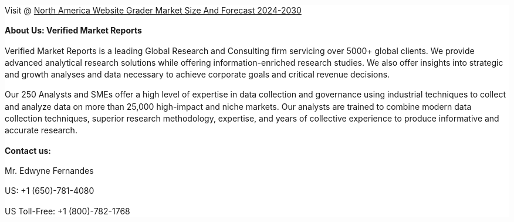 Visit @ <a href="https://www.verifiedmarketreports.com/product/website-grader-market/">North America Website Grader Market Size And Forecast 2024-2030</a></strong></span></p></blockquote><p><strong>About Us: Verified Market Reports</strong></p><p>Verified Market Reports is a leading Global Research and Consulting firm servicing over 5000+ global clients. We provide advanced analytical research solutions while offering information-enriched research studies. We also offer insights into strategic and growth analyses and data necessary to achieve corporate goals and critical revenue decisions.</p><p>Our 250 Analysts and SMEs offer a high level of expertise in data collection and governance using industrial techniques to collect and analyze data on more than 25,000 high-impact and niche markets. Our analysts are trained to combine modern data collection techniques, superior research methodology, expertise, and years of collective experience to produce informative and accurate research.</p><p><strong>Contact us:</strong></p><p>Mr. Edwyne Fernandes</p><p>US: +1 (650)-781-4080</p><p>US Toll-Free: +1 (800)-782-1768</p>
